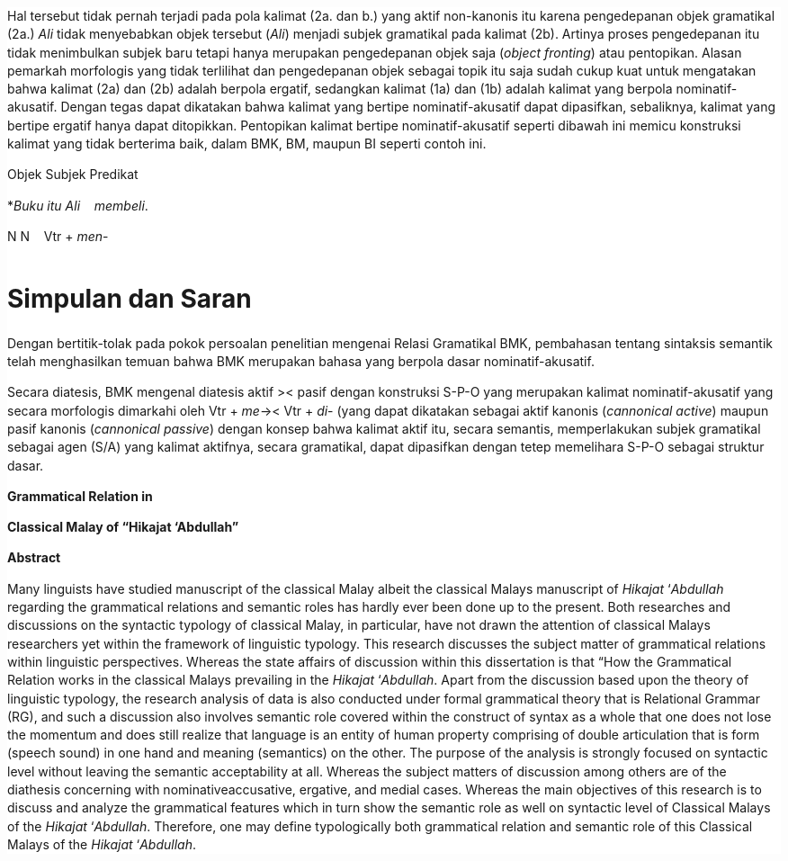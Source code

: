 <p><span class="font1">Hal tersebut tidak pernah terjadi pada pola kalimat (2a. dan b.) yang aktif non-kanonis itu karena pengedepanan objek gramatikal (2a.) </span><span class="font1" style="font-style:italic;">Ali</span><span class="font1"> tidak menyebabkan objek tersebut (</span><span class="font1" style="font-style:italic;">Ali</span><span class="font1">) menjadi subjek gramatikal pada kalimat (2b). Artinya proses pengedepanan itu tidak menimbulkan subjek baru tetapi hanya merupakan pengedepanan objek saja (</span><span class="font1" style="font-style:italic;">object fronting</span><span class="font1">) atau pentopikan. Alasan pemarkah morfologis yang tidak terlilihat dan pengedepanan objek sebagai topik itu saja sudah cukup kuat untuk mengatakan bahwa kalimat (2a) dan (2b) adalah berpola ergatif, sedangkan kalimat (1a) dan (1b) adalah kalimat yang berpola nominatif-akusatif. Dengan tegas dapat dikatakan bahwa kalimat yang bertipe nominatif-akusatif dapat dipasifkan, sebaliknya, kalimat yang bertipe ergatif hanya dapat ditopikkan. Pentopikan kalimat bertipe nominatif-akusatif seperti dibawah ini memicu konstruksi kalimat yang tidak berterima baik, dalam BMK, BM, maupun BI seperti contoh ini.</span></p>
<p><span class="font1">Objek Subjek Predikat</span></p>
<p><span class="font1">*</span><span class="font1" style="font-style:italic;">Buku itu Ali &nbsp;&nbsp;&nbsp;membeli</span><span class="font1">.</span></p>
<p><span class="font1">N N &nbsp;&nbsp;&nbsp;Vtr + </span><span class="font1" style="font-style:italic;">men</span><span class="font1">-</span></p>
<h1><a name="bookmark8"></a><span class="font1" style="font-weight:bold;"><a name="bookmark9"></a>Simpulan dan Saran</span></h1>
<p><span class="font1">Dengan bertitik-tolak pada pokok persoalan penelitian mengenai Relasi Gramatikal BMK, pembahasan tentang sintaksis semantik telah menghasilkan temuan bahwa BMK merupakan bahasa yang berpola dasar nominatif-akusatif.</span></p>
<p><span class="font1">Secara diatesis, BMK mengenal diatesis aktif &gt;&lt;&nbsp;pasif dengan konstruksi S-P-O yang merupakan kalimat nominatif-akusatif yang secara morfologis dimarkahi oleh V</span><span class="font0">tr </span><span class="font1">+ </span><span class="font1" style="font-style:italic;">me</span><span class="font1">-&gt;&lt; V</span><span class="font0">tr </span><span class="font1">+ </span><span class="font1" style="font-style:italic;">di</span><span class="font1">- (yang dapat dikatakan sebagai aktif kanonis (</span><span class="font1" style="font-style:italic;">cannonical active</span><span class="font1">) maupun pasif kanonis (</span><span class="font1" style="font-style:italic;">cannonical passive</span><span class="font1">) dengan konsep bahwa kalimat aktif itu, secara semantis, memperlakukan subjek gramatikal sebagai agen (S/A) yang kalimat aktifnya, secara gramatikal, dapat dipasifkan dengan tetep memelihara S-P-O sebagai struktur dasar.</span></p>
<p><span class="font1" style="font-weight:bold;">Grammatical Relation in</span></p>
<p><span class="font1" style="font-weight:bold;">Classical Malay of “Hikajat ‘Abdullah”</span></p>
<p><span class="font1" style="font-weight:bold;">Abstract</span></p>
<p><span class="font1">Many linguists have studied manuscript of the classical Malay albeit the classical Malays manuscript of </span><span class="font1" style="font-style:italic;">Hikajat</span><span class="font1"> ‘</span><span class="font1" style="font-style:italic;">Abdullah</span><span class="font1"> regarding the grammatical relations and semantic roles has hardly ever been done up to the present. Both researches and discussions on the syntactic typology of classical Malay, in particular, have not drawn the attention of classical Malays researchers yet within the framework of linguistic typology. This research discusses the subject matter of grammatical relations within linguistic perspectives. Whereas the state affairs of discussion within this dissertation is that “How the Grammatical Relation works in the classical Malays prevailing in the </span><span class="font1" style="font-style:italic;">Hikajat</span><span class="font1"> ‘</span><span class="font1" style="font-style:italic;">Abdullah</span><span class="font1">. Apart from the discussion based upon the theory of linguistic typology, the research analysis of data is also conducted under formal grammatical theory that is Relational Grammar (RG), and such a discussion also involves semantic role covered within the construct of syntax as a whole that one does not lose the momentum and does still realize that language is an entity of human property comprising of double articulation that is form (speech sound) in one hand and meaning (semantics) on the other. The purpose of the analysis is strongly focused on syntactic level without leaving the semantic acceptability at all. Whereas the subject matters of discussion among others are of the diathesis concerning with nominativeaccusative, ergative, and medial cases. Whereas the main objectives of this research is to discuss and analyze the grammatical features which in turn show the semantic role as well on syntactic level of Classical Malays of the </span><span class="font1" style="font-style:italic;">Hikajat</span><span class="font1"> ‘</span><span class="font1" style="font-style:italic;">Abdullah</span><span class="font1">. Therefore, one may define typologically both grammatical relation and semantic role of this Classical Malays of the </span><span class="font1" style="font-style:italic;">Hikajat</span><span class="font1"> ‘</span><span class="font1" style="font-style:italic;">Abdullah</span><span class="font1">.</span></p>